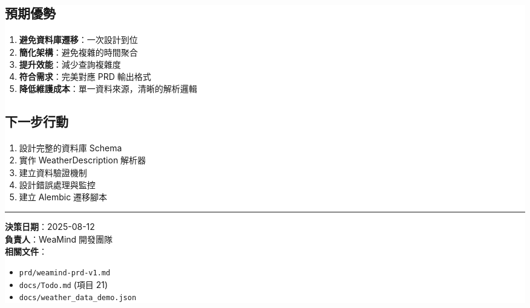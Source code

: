 ## 預期優勢

1. **避免資料庫遷移**：一次設計到位
2. **簡化架構**：避免複雜的時間聚合
3. **提升效能**：減少查詢複雜度
4. **符合需求**：完美對應 PRD 輸出格式
5. **降低維護成本**：單一資料來源，清晰的解析邏輯

## 下一步行動

1. 設計完整的資料庫 Schema
2. 實作 WeatherDescription 解析器
3. 建立資料驗證機制
4. 設計錯誤處理與監控
5. 建立 Alembic 遷移腳本

---

**決策日期**：2025-08-12  
**負責人**：WeaMind 開發團隊  
**相關文件**：
- `prd/weamind-prd-v1.md`
- `docs/Todo.md` (項目 21)
- `docs/weather_data_demo.json`
